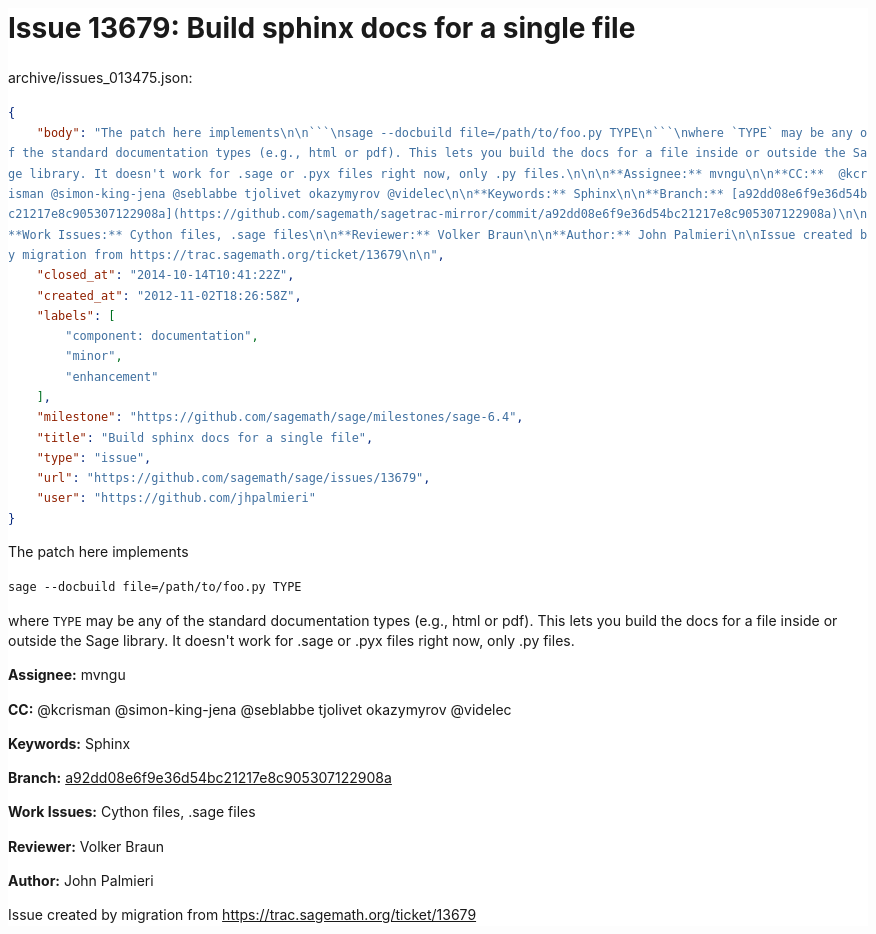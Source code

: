 # Issue 13679: Build sphinx docs for a single file

archive/issues_013475.json:
```json
{
    "body": "The patch here implements\n\n```\nsage --docbuild file=/path/to/foo.py TYPE\n```\nwhere `TYPE` may be any of the standard documentation types (e.g., html or pdf). This lets you build the docs for a file inside or outside the Sage library. It doesn't work for .sage or .pyx files right now, only .py files.\n\n\n**Assignee:** mvngu\n\n**CC:**  @kcrisman @simon-king-jena @seblabbe tjolivet okazymyrov @videlec\n\n**Keywords:** Sphinx\n\n**Branch:** [a92dd08e6f9e36d54bc21217e8c905307122908a](https://github.com/sagemath/sagetrac-mirror/commit/a92dd08e6f9e36d54bc21217e8c905307122908a)\n\n**Work Issues:** Cython files, .sage files\n\n**Reviewer:** Volker Braun\n\n**Author:** John Palmieri\n\nIssue created by migration from https://trac.sagemath.org/ticket/13679\n\n",
    "closed_at": "2014-10-14T10:41:22Z",
    "created_at": "2012-11-02T18:26:58Z",
    "labels": [
        "component: documentation",
        "minor",
        "enhancement"
    ],
    "milestone": "https://github.com/sagemath/sage/milestones/sage-6.4",
    "title": "Build sphinx docs for a single file",
    "type": "issue",
    "url": "https://github.com/sagemath/sage/issues/13679",
    "user": "https://github.com/jhpalmieri"
}
```
The patch here implements

```
sage --docbuild file=/path/to/foo.py TYPE
```
where `TYPE` may be any of the standard documentation types (e.g., html or pdf). This lets you build the docs for a file inside or outside the Sage library. It doesn't work for .sage or .pyx files right now, only .py files.


**Assignee:** mvngu

**CC:**  @kcrisman @simon-king-jena @seblabbe tjolivet okazymyrov @videlec

**Keywords:** Sphinx

**Branch:** [a92dd08e6f9e36d54bc21217e8c905307122908a](https://github.com/sagemath/sagetrac-mirror/commit/a92dd08e6f9e36d54bc21217e8c905307122908a)

**Work Issues:** Cython files, .sage files

**Reviewer:** Volker Braun

**Author:** John Palmieri

Issue created by migration from https://trac.sagemath.org/ticket/13679



